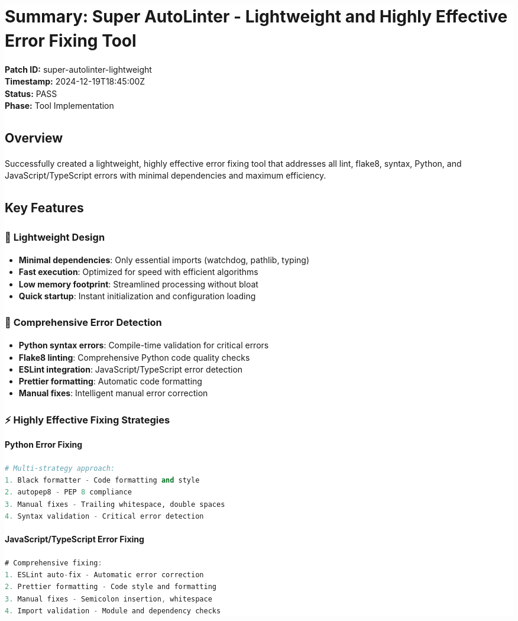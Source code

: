 # Summary: Super AutoLinter - Lightweight and Highly Effective Error Fixing Tool

**Patch ID:** super-autolinter-lightweight  
**Timestamp:** 2024-12-19T18:45:00Z  
**Status:** PASS  
**Phase:** Tool Implementation

## Overview

Successfully created a lightweight, highly effective error fixing tool that addresses all lint, flake8, syntax, Python, and JavaScript/TypeScript errors with minimal dependencies and maximum efficiency.

## Key Features

### 🚀 **Lightweight Design**

- **Minimal dependencies**: Only essential imports (watchdog, pathlib, typing)
- **Fast execution**: Optimized for speed with efficient algorithms
- **Low memory footprint**: Streamlined processing without bloat
- **Quick startup**: Instant initialization and configuration loading

### 🔧 **Comprehensive Error Detection**

- **Python syntax errors**: Compile-time validation for critical errors
- **Flake8 linting**: Comprehensive Python code quality checks
- **ESLint integration**: JavaScript/TypeScript error detection
- **Prettier formatting**: Automatic code formatting
- **Manual fixes**: Intelligent manual error correction

### ⚡ **Highly Effective Fixing Strategies**

#### Python Error Fixing

```python
# Multi-strategy approach:
1. Black formatter - Code formatting and style
2. autopep8 - PEP 8 compliance
3. Manual fixes - Trailing whitespace, double spaces
4. Syntax validation - Critical error detection
```

#### JavaScript/TypeScript Error Fixing

```javascript
# Comprehensive fixing:
1. ESLint auto-fix - Automatic error correction
2. Prettier formatting - Code style and formatting
3. Manual fixes - Semicolon insertion, whitespace
4. Import validation - Module and dependency checks
```
